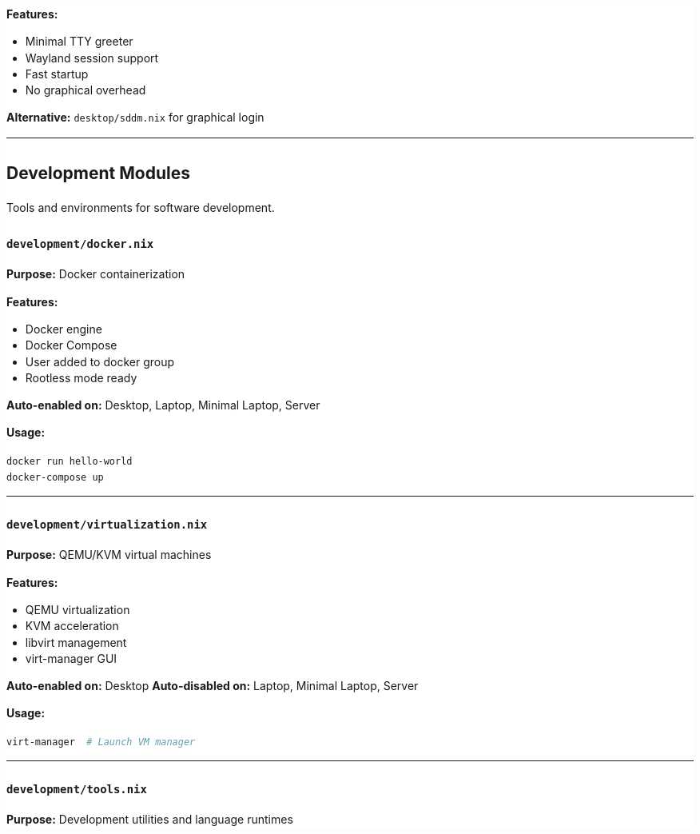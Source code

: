 **Features:**
- Minimal TTY greeter
- Wayland session support
- Fast startup
- No graphical overhead

**Alternative:** `desktop/sddm.nix` for graphical login

---

## Development Modules

Tools and environments for software development.

### `development/docker.nix`
**Purpose:** Docker containerization

**Features:**
- Docker engine
- Docker Compose
- User added to docker group
- Rootless mode ready

**Auto-enabled on:** Desktop, Laptop, Minimal Laptop, Server

**Usage:**
```bash
docker run hello-world
docker-compose up
```

---

### `development/virtualization.nix`
**Purpose:** QEMU/KVM virtual machines

**Features:**
- QEMU virtualization
- KVM acceleration
- libvirt management
- virt-manager GUI

**Auto-enabled on:** Desktop
**Auto-disabled on:** Laptop, Minimal Laptop, Server

**Usage:**
```bash
virt-manager  # Launch VM manager
```

---

### `development/tools.nix`
**Purpose:** Development utilities and language runtimes
